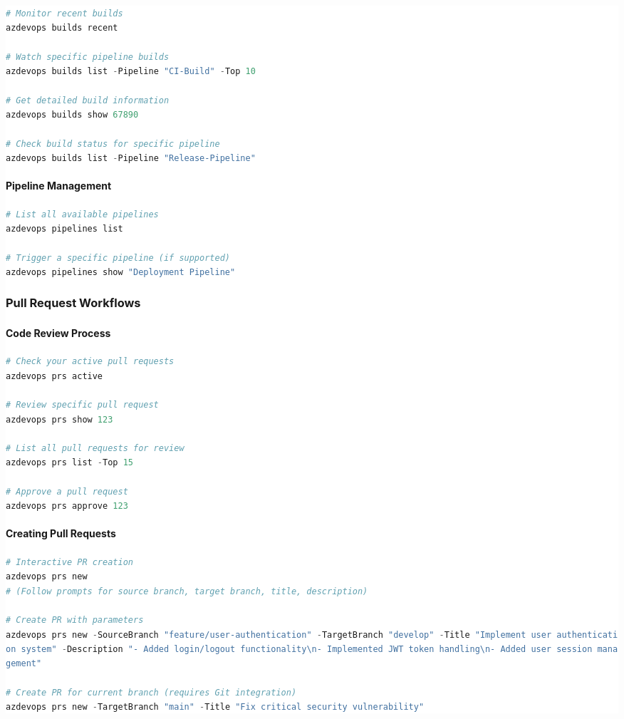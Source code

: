 ```powershell
# Monitor recent builds
azdevops builds recent

# Watch specific pipeline builds
azdevops builds list -Pipeline "CI-Build" -Top 10

# Get detailed build information
azdevops builds show 67890

# Check build status for specific pipeline
azdevops builds list -Pipeline "Release-Pipeline"
```

#### Pipeline Management

```powershell
# List all available pipelines
azdevops pipelines list

# Trigger a specific pipeline (if supported)
azdevops pipelines show "Deployment Pipeline"
```

### Pull Request Workflows

#### Code Review Process

```powershell
# Check your active pull requests
azdevops prs active

# Review specific pull request
azdevops prs show 123

# List all pull requests for review
azdevops prs list -Top 15

# Approve a pull request
azdevops prs approve 123
```

#### Creating Pull Requests

```powershell
# Interactive PR creation
azdevops prs new
# (Follow prompts for source branch, target branch, title, description)

# Create PR with parameters
azdevops prs new -SourceBranch "feature/user-authentication" -TargetBranch "develop" -Title "Implement user authentication system" -Description "- Added login/logout functionality\n- Implemented JWT token handling\n- Added user session management"

# Create PR for current branch (requires Git integration)
azdevops prs new -TargetBranch "main" -Title "Fix critical security vulnerability"
```
